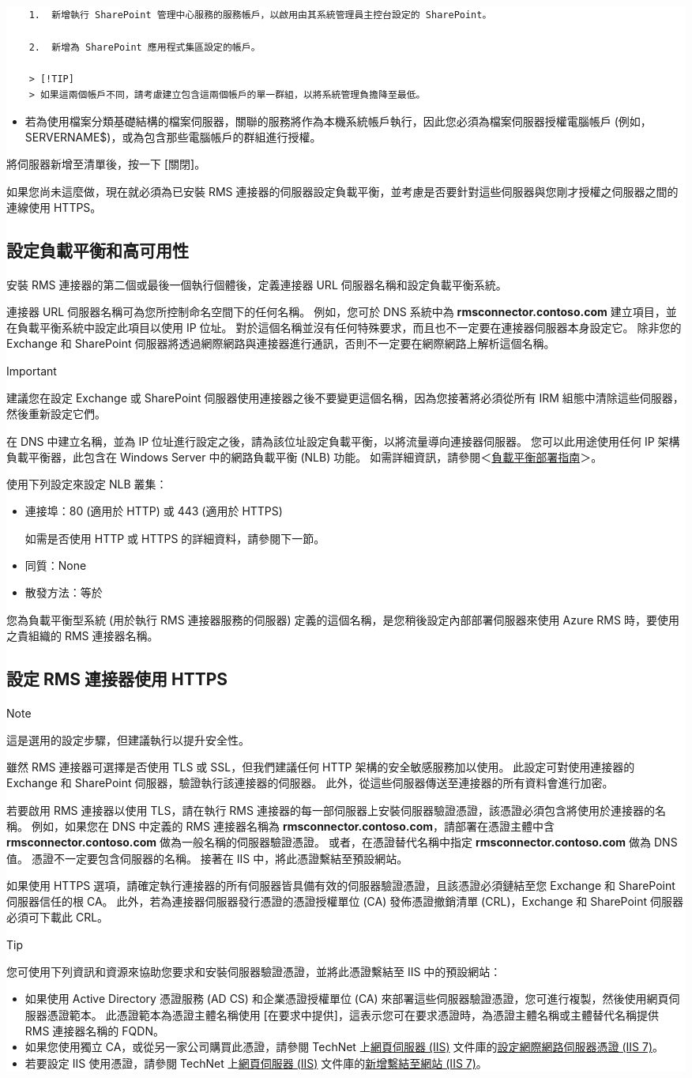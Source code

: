         1.  新增執行 SharePoint 管理中心服務的服務帳戶，以啟用由其系統管理員主控台設定的 SharePoint。

        2.  新增為 SharePoint 應用程式集區設定的帳戶。

        > [!TIP]
        > 如果這兩個帳戶不同，請考慮建立包含這兩個帳戶的單一群組，以將系統管理負擔降至最低。

-   若為使用檔案分類基礎結構的檔案伺服器，關聯的服務將作為本機系統帳戶執行，因此您必須為檔案伺服器授權電腦帳戶 (例如，SERVERNAME$)，或為包含那些電腦帳戶的群組進行授權。

將伺服器新增至清單後，按一下 [關閉]。

如果您尚未這麼做，現在就必須為已安裝 RMS 連接器的伺服器設定負載平衡，並考慮是否要針對這些伺服器與您剛才授權之伺服器之間的連線使用 HTTPS。

## <a name="ConfiguringConnector"></a>設定負載平衡和高可用性
安裝 RMS 連接器的第二個或最後一個執行個體後，定義連接器 URL 伺服器名稱和設定負載平衡系統。

連接器 URL 伺服器名稱可為您所控制命名空間下的任何名稱。 例如，您可於 DNS 系統中為 **rmsconnector.contoso.com** 建立項目，並在負載平衡系統中設定此項目以使用 IP 位址。 對於這個名稱並沒有任何特殊要求，而且也不一定要在連接器伺服器本身設定它。 除非您的 Exchange 和 SharePoint 伺服器將透過網際網路與連接器進行通訊，否則不一定要在網際網路上解析這個名稱。

> [!IMPORTANT]
> 建議您在設定 Exchange 或 SharePoint 伺服器使用連接器之後不要變更這個名稱，因為您接著將必須從所有 IRM 組態中清除這些伺服器，然後重新設定它們。

在 DNS 中建立名稱，並為 IP 位址進行設定之後，請為該位址設定負載平衡，以將流量導向連接器伺服器。 您可以此用途使用任何 IP 架構負載平衡器，此包含在 Windows Server 中的網路負載平衡 (NLB) 功能。 如需詳細資訊，請參閱＜[負載平衡部署指南](http://technet.microsoft.com/library/cc754833%28v=WS.10%29.aspx)＞。

使用下列設定來設定 NLB 叢集：

-   連接埠：80 (適用於 HTTP) 或 443 (適用於 HTTPS)

    如需是否使用 HTTP 或 HTTPS 的詳細資料，請參閱下一節。

-   同質：None

-   散發方法：等於

您為負載平衡型系統 (用於執行 RMS 連接器服務的伺服器) 定義的這個名稱，是您稍後設定內部部署伺服器來使用 Azure RMS 時，要使用之貴組織的 RMS 連接器名稱。

## <a name="BKMK_ConfiguringHTTPS"></a>設定 RMS 連接器使用 HTTPS
> [!NOTE]
> 這是選用的設定步驟，但建議執行以提升安全性。

雖然 RMS 連接器可選擇是否使用 TLS 或 SSL，但我們建議任何 HTTP 架構的安全敏感服務加以使用。 此設定可對使用連接器的 Exchange 和 SharePoint 伺服器，驗證執行該連接器的伺服器。 此外，從這些伺服器傳送至連接器的所有資料會進行加密。

若要啟用 RMS 連接器以使用 TLS，請在執行 RMS 連接器的每一部伺服器上安裝伺服器驗證憑證，該憑證必須包含將使用於連接器的名稱。 例如，如果您在 DNS 中定義的 RMS 連接器名稱為 **rmsconnector.contoso.com**，請部署在憑證主體中含 **rmsconnector.contoso.com** 做為一般名稱的伺服器驗證憑證。 或者，在憑證替代名稱中指定 **rmsconnector.contoso.com** 做為 DNS 值。 憑證不一定要包含伺服器的名稱。 接著在 IIS 中，將此憑證繫結至預設網站。

如果使用 HTTPS 選項，請確定執行連接器的所有伺服器皆具備有效的伺服器驗證憑證，且該憑證必須鏈結至您 Exchange 和 SharePoint 伺服器信任的根 CA。 此外，若為連接器伺服器發行憑證的憑證授權單位 (CA) 發佈憑證撤銷清單 (CRL)，Exchange 和 SharePoint 伺服器必須可下載此 CRL。

> [!TIP]
> 您可使用下列資訊和資源來協助您要求和安裝伺服器驗證憑證，並將此憑證繫結至 IIS 中的預設網站：
> 
> -   如果使用 Active Directory 憑證服務 (AD CS) 和企業憑證授權單位 (CA) 來部署這些伺服器驗證憑證，您可進行複製，然後使用網頁伺服器憑證範本。 此憑證範本為憑證主體名稱使用 [在要求中提供]，這表示您可在要求憑證時，為憑證主體名稱或主體替代名稱提供 RMS 連接器名稱的 FQDN。
> -   如果您使用獨立 CA，或從另一家公司購買此憑證，請參閱 TechNet 上[網頁伺服器 (IIS)](http://technet.microsoft.com/library/cc753433%28v=ws.10%29.aspx) 文件庫的[設定網際網路伺服器憑證 (IIS 7)](http://technet.microsoft.com/library/cc731977%28v=ws.10%29.aspx)。
> -   若要設定 IIS 使用憑證，請參閱 TechNet 上[網頁伺服器 (IIS)](http://technet.microsoft.com/library/cc753433%28v=ws.10%29.aspx) 文件庫的[新增繫結至網站 (IIS 7)](http://technet.microsoft.com/library/cc731692.aspx)。

